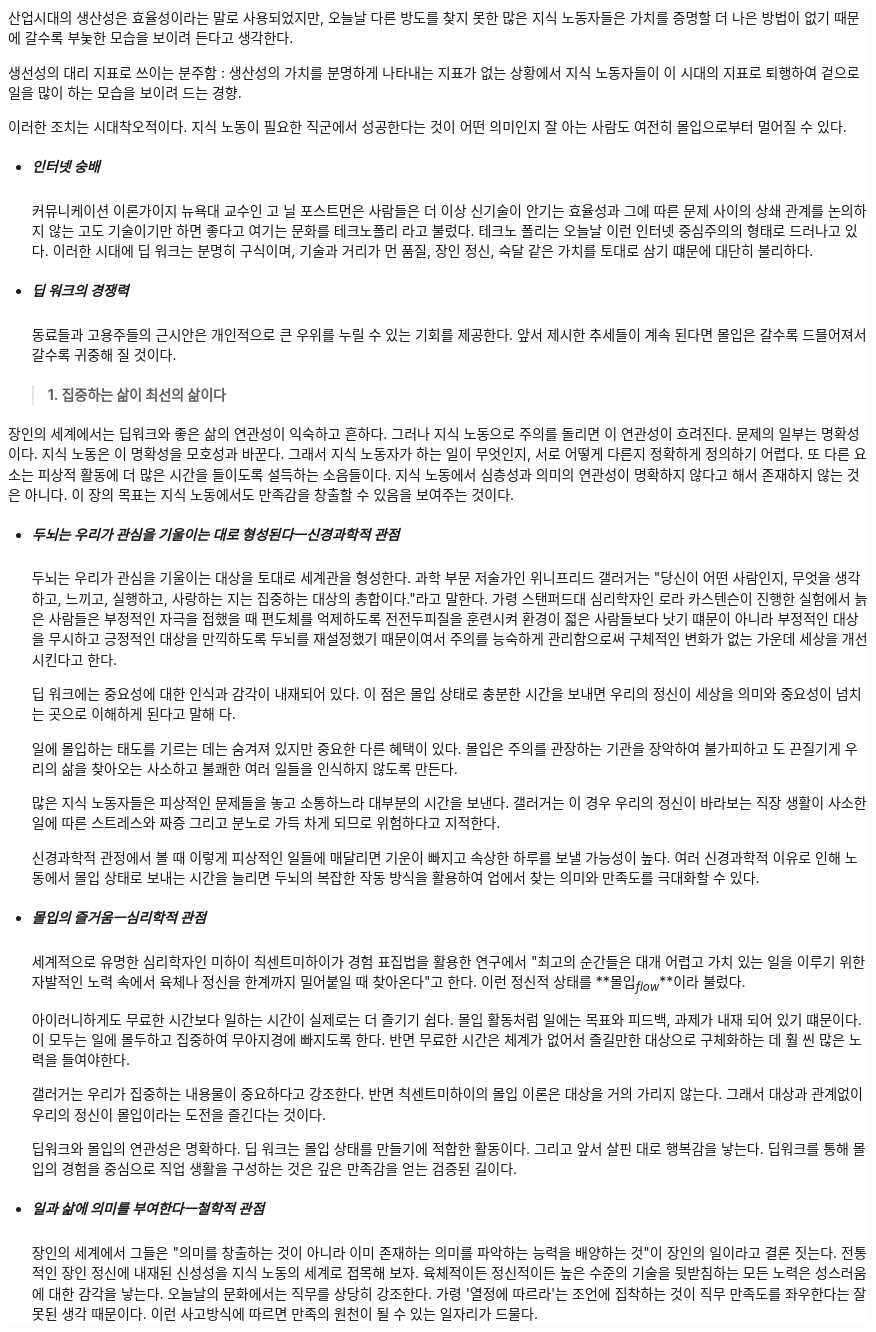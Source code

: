    산업시대의 생산성은 효율성이라는 말로 사용되었지만, 오늘날 다른 방도를 찾지 못한 많은 지식 노동자들은 가치를 증명할 더 나은 방법이 없기 때문에 갈수록 부눚한 모습을 보이려 든다고 생각한다.

   생선성의 대리 지표로 쓰이는 분주함
   : 생산성의 가치를 분명하게 나타내는 지표가 없는 상황에서 지식 노동자들이 이 시대의 지표로 퇴행하여 겉으로 일을 많이 하는 모습을 보이려 드는 경향.

   이러한 조치는 시대착오적이다. 지식 노동이 필요한 직군에서 성공한다는 것이 어떤 의미인지 잘 아는 사람도 여전히 몰입으로부터 멀어질 수 있다.

- ##### 인터넷 숭배

   커뮤니케이션 이론가이지 뉴욕대 교수인 고 닐 포스트먼은 사람들은 더 이상 신기술이 안기는 효율성과 그에 따른 문제 사이의 상쇄 관계를 논의하지 않는 고도 기술이기만 하면 좋다고 여기는 문화를 테크노폴리 라고 불렀다. 테크노 폴리는 오늘날 이런 인터넷 중심주의의 형태로 드러나고 있다. 이러한 시대에 딥 워크는 분명히 구식이며, 기술과 거리가 먼 품질, 장인 정신, 숙달 같은 가치를 토대로 삼기 떄문에 대단히 불리하다.

- ##### 딥 워크의 경쟁력

   동료들과 고용주들의 근시안은 개인적으로 큰 우위를 누릴 수 있는 기회를 제공한다. 앞서 제시한 추세들이 계속 된다면 몰입은 갈수록 드믈어져서 갈수록 귀중해 질 것이다.

> #### 1. 집중하는 삶이 최선의 삶이다


   장인의 세계에서는 딥워크와 좋은 삶의 연관성이 익숙하고 흔하다. 그러나 지식 노동으로 주의를 돌리면 이 연관성이 흐려진다. 문제의 일부는 명확성이다. 지식 노동은 이 명확성을 모호성과 바꾼다. 그래서 지식 노동자가 하는 일이 무엇인지, 서로 어떻게 다른지 정확하게 정의하기 어렵다. 또 다른 요소는 피상적 활동에 더 많은 시간을 들이도록 설득하는 소음들이다. 지식 노동에서 심층성과 의미의 연관성이 명확하지 않다고 해서 존재하지 않는 것은 아니다. 이 장의 목표는 지식 노동에서도 만족감을 창출할 수 있음을 보여주는 것이다.

- ##### 두뇌는 우리가 관심을 기울이는 대로 형성된다ㅡ신경과학적 관점

   두뇌는 우리가 관심을 기울이는 대상을 토대로 세계관을 형성한다. 과학 부문 저술가인 위니프리드 갤러거는 "당신이 어떤 사람인지, 무엇을 생각하고, 느끼고, 실행하고, 사랑하는 지는 집중하는 대상의 총합이다."라고 말한다. 가령 스탠퍼드대 심리학자인 로라 카스텐슨이 진행한 실험에서 늙은 사람들은 부정적인 자극을 접했을 때 편도체를 억제하도록 전전두피질을 훈련시켜 환경이 젋은 사람들보다 낫기 떄문이 아니라 부정적인 대상을 무시하고 긍정적인 대상을 만끽하도록 두뇌를 재설정했기 때문이여서 주의를 능숙하게 관리함으로써 구체적인 변화가 없는 가운데 세상을 개선시킨다고 한다.

   딥 워크에는 중요성에 대한 인식과 감각이 내재되어 있다. 이 점은 몰입 상태로 충분한 시간을 보내면 우리의 정신이 세상을 의미와 중요성이 넘치는 곳으로 이해하게 된다고 말해 다. 

   일에 몰입하는 태도를 기르는 데는 숨겨져 있지만 중요한 다른 혜택이 있다. 몰입은 주의를 관장하는 기관을 장악하여 불가피하고 도 끈질기게 우리의 삶을 찾아오는 사소하고 불쾌한 여러 일들을 인식하지 않도록 만든다. 

   많은 지식 노동자들은 피상적인 문제들을 놓고 소통하느라 대부분의 시간을 보낸다. 갤러거는 이 경우 우리의 정신이 바라보는 직장 생활이 사소한 일에 따른 스트레스와 짜증 그리고 분노로 가득 차게 되므로 위험하다고 지적한다. 

   신경과학적 관정에서 볼 때 이렇게 피상적인 일들에 매달리면 기운이 빠지고 속상한 하루를 보낼 가능성이 높다. 여러 신경과학적 이유로 인해 노동에서 몰입 상태로 보내는 시간을 늘리면 두뇌의 복잡한 작동 방식을 활용하여 업에서 찾는 의미와 만족도를 극대화할 수 있다.

- ##### 몰입의 즐거움ㅡ심리학적 관점

   세계적으로 유명한 심리학자인 미하이 칙센트미하이가 경험 표집법을 활용한 연구에서 "최고의 순간들은 대개 어렵고 가치 있는 일을 이루기 위한 자발적인 노력 속에서 육체나 정신을 한계까지 밀어붙일 때 찾아온다"고 한다. 이런 정신적 상태를 **몰입$_{flow}$**이라 불렀다. 

   아이러니하게도 무료한 시간보다 일하는 시간이 실제로는 더 즐기기 쉽다. 몰입 활동처럼 일에는 목표와 피드백, 과제가 내재 되어 있기 떄문이다. 이 모두는 일에 몰두하고 집중하여 무아지경에 빠지도록 한다. 반면 무료한 시간은 체계가 없어서 즐길만한 대상으로 구체화하는 데 훨 씬 많은 노력을 들여야한다.

   갤러거는 우리가 집중하는 내용물이 중요하다고 강조한다. 반면 칙센트미하이의 몰입 이론은 대상을 거의 가리지 않는다. 그래서 대상과 관계없이 우리의 정신이 몰입이라는 도전을 즐긴다는 것이다.

   딥워크와 몰입의 연관성은 명확하다. 딥 워크는 몰입 상태를 만들기에 적합한 활동이다. 그리고 앞서 살핀 대로 행복감을 낳는다. 딥워크를 통해 몰입의 경험을 중심으로 직업 생활을 구성하는 것은 깊은 만족감을 얻는 검증된 길이다.

- ##### 일과 삶에 의미를 부여한다ㅡ철학적 관점

   장인의 세계에서 그들은 "의미를 창출하는 것이 아니라 이미 존재하는 의미를 파악하는 능력을 배양하는 것"이 장인의 일이라고 결론 짓는다. 전통적인 장인 정신에 내재된 신성성을 지식 노동의 세계로 접목해 보자. 육체적이든 정신적이든 높은 수준의 기술을 뒷받침하는 모든 노력은 성스러움에 대한 감각을 낳는다.  오늘날의 문화에서는 직무를 상당히 강조한다. 가령 '열정에 따르라'는 조언에 집착하는 것이 직무 만족도를 좌우한다는 잘못된 생각 때문이다. 이런 사고방식에 따르면 만족의 원천이 될 수 있는 일자리가 드물다. 

